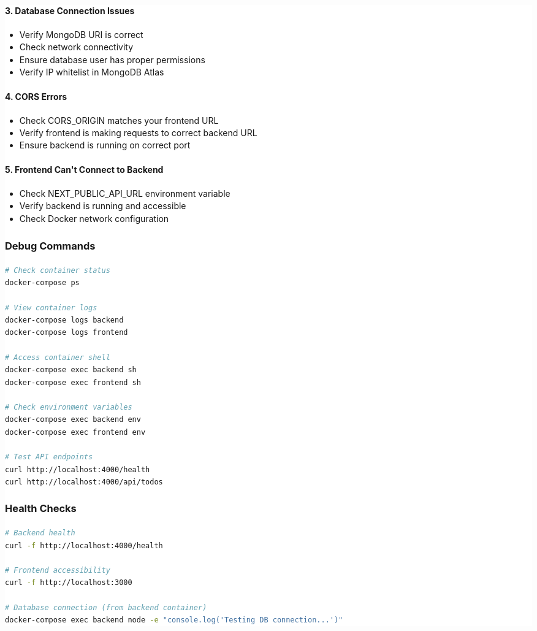 #### 3. Database Connection Issues
- Verify MongoDB URI is correct
- Check network connectivity
- Ensure database user has proper permissions
- Verify IP whitelist in MongoDB Atlas

#### 4. CORS Errors
- Check CORS_ORIGIN matches your frontend URL
- Verify frontend is making requests to correct backend URL
- Ensure backend is running on correct port

#### 5. Frontend Can't Connect to Backend
- Check NEXT_PUBLIC_API_URL environment variable
- Verify backend is running and accessible
- Check Docker network configuration

### Debug Commands

```bash
# Check container status
docker-compose ps

# View container logs
docker-compose logs backend
docker-compose logs frontend

# Access container shell
docker-compose exec backend sh
docker-compose exec frontend sh

# Check environment variables
docker-compose exec backend env
docker-compose exec frontend env

# Test API endpoints
curl http://localhost:4000/health
curl http://localhost:4000/api/todos
```

### Health Checks

```bash
# Backend health
curl -f http://localhost:4000/health

# Frontend accessibility
curl -f http://localhost:3000

# Database connection (from backend container)
docker-compose exec backend node -e "console.log('Testing DB connection...')"
```
